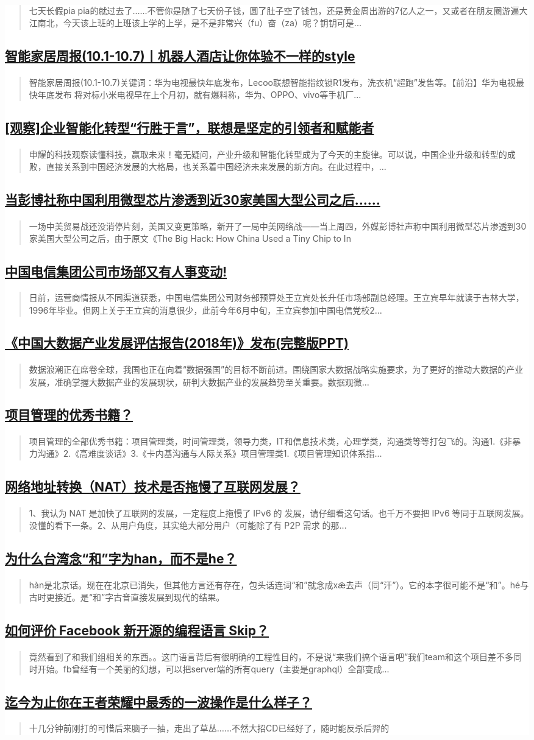  > 七天长假pia pia的就过去了......不管你是随了七天份子钱，圆了肚子空了钱包，还是黄金周出游的7亿人之一，又或者在朋友圈游遍大江南北，今天该上班的上班该上学的上学，是不是非常兴（fu）奋（za）呢？钥钥可是...
 ## [智能家居周报(10.1-10.7)丨机器人酒店让你体验不一样的style](http://mp.weixin.qq.com/s?src=11&timestamp=1539055806&ver=1171&signature=SBjAfWV4z2g0KhdphIIMV7EokM0E2rjfgUYxWvYhSQOHvRsGQrayi74BFdfr46XFHJVz4DAKoIlBr*rCK97eLACUQuxcPi0tirswwCVJSUhdLpsUPNK6cB3b9rDWbzr3&new=1)
 > 智能家居周报(10.1-10.7)关键词：华为电视最快年底发布，Lecoo联想智能指纹锁R1发布，洗衣机“超跑”发售等。【前沿】华为电视最快年底发布 将对标小米电视早在上个月初，就有爆料称，华为、OPPO、vivo等手机厂...
 ## [\[观察\]企业智能化转型“行胜于言”，联想是坚定的引领者和赋能者](http://mp.weixin.qq.com/s?src=11&timestamp=1539055806&ver=1171&signature=eCvmiBKnVT1NPxqoM*qT1enrnjk*uRWhfAR53ZV86kblbJ7TExMdA0*OWOtAVKBpZ5XFOLhY98yLD7LWPYGhft3j4RPZPJ7NgJFOSGAG7IzH9rneGEfV-VIIJ5KX9lyy&new=1)
 > 申耀的科技观察读懂科技，赢取未来！毫无疑问，产业升级和智能化转型成为了今天的主旋律。可以说，中国企业升级和转型的成败，直接关系到中国经济发展的大格局，也关系着中国经济未来发展的新方向。在此过程中，...
 ## [当彭博社称中国利用微型芯片渗透到近30家美国大型公司之后……](http://mp.weixin.qq.com/s?src=11&timestamp=1539055806&ver=1171&signature=I8DqCseiGQQSP7zWnDTKCulo8QhX0y-d1LiE-JEZMUEqjuRuH7AJshD7PMmATXgnlPR5nwNyoPv907OnuzzR-MHjAgBtTTom-xoTQAxHShNowhGOChGFLKvhAOiqMLhu&new=1)
 > 一场中美贸易战还没消停片刻，美国又变更策略，新开了一局中美网络战——当上周四，外媒彭博社声称中国利用微型芯片渗透到30家美国大型公司之后，由于原文《The Big Hack: How China Used a Tiny Chip to In
 ## [中国电信集团公司市场部又有人事变动!](http://mp.weixin.qq.com/s?src=11&timestamp=1539055806&ver=1171&signature=1vd32Z3u6Hk8g58IyEcmbrs2Y1jVqdYGEGVkuaGgy1OTAFWWoJTv0hUTgRLxYwhgWe1bR3WZil0TpuyhD3kD02yxXg7TNICkaioio6RwgQIRlzaUeTIkiw8tcXmBI7fM&new=1)
 > 日前，运营商情报从不同渠道获悉，中国电信集团公司财务部预算处王立宾处长升任市场部副总经理。王立宾早年就读于吉林大学，1996年毕业。但网上关于王立宾的消息很少，此前今年6月中旬，王立宾参加中国电信党校2...
 ## [《中国大数据产业发展评估报告(2018年)》发布(完整版PPT)](http://mp.weixin.qq.com/s?src=11&timestamp=1539055806&ver=1171&signature=o71roLSjVRmNwl2vQx9rKllbJv3xkreRrEXJ*4DTcSDlNYDj61WyUV0Ef5Zwpm*i4*ktMlHlEVXBQcm-GWlT-us9KxO3NxpBWBnp9tFi6iI2nqut7k3DxJSAbBQdUTwb&new=1)
 > 数据浪潮正在席卷全球，我国也正在向着“数据强国”的目标不断前进。围绕国家大数据战略实施要求，为了更好的推动大数据的产业发展，准确掌握大数据产业的发展现状，研判大数据产业的发展趋势至关重要。数据观微...
 ## [项目管理的优秀书籍？](https://www.zhihu.com/question/23914885)
 > 项目管理的全部优秀书籍：项目管理类，时间管理类，领导力类，IT和信息技术类，心理学类，沟通类等等打包飞的。沟通1.《非暴力沟通》2.《高难度谈话》3.《卡内基沟通与人际关系》项目管理类1.《项目管理知识体系指...
 ## [网络地址转换（NAT）技术是否拖慢了互联网发展？](https://www.zhihu.com/question/282820357)
 > 1、我认为 NAT 是加快了互联网的发展，一定程度上拖慢了 IPv6 的 发展，请仔细看这句话。也千万不要把 IPv6 等同于互联网发展。没懂的看下一条。2、从用户角度，其实绝大部分用户（可能除了有 P2P 需求 的那...
 ## [为什么台湾念“和”字为han，而不是he？](https://www.zhihu.com/question/20476887)
 > hàn是北京话。现在在北京已消失，但其他方言还有存在，包头话连词“和”就念成xæ̃去声（同“汗”）。它的本字很可能不是“和”。hé与古时更接近。是“和”字古音直接发展到现代的结果。
 ## [如何评价 Facebook 新开源的编程语言 Skip？](https://www.zhihu.com/question/296239956)
 > 竟然看到了和我们组相关的东西。。这门语言背后有很明确的工程性目的，不是说“来我们搞个语言吧”我们team和这个项目差不多同时开始。fb曾经有一个美丽的幻想，可以把server端的所有query（主要是graphql）全部变成...
 ## [迄今为止你在王者荣耀中最秀的一波操作是什么样子？](https://www.zhihu.com/question/52749037)
 > 十几分钟前刚打的可惜后来脑子一抽，走出了草丛……不然大招CD已经好了，随时能反杀后羿的